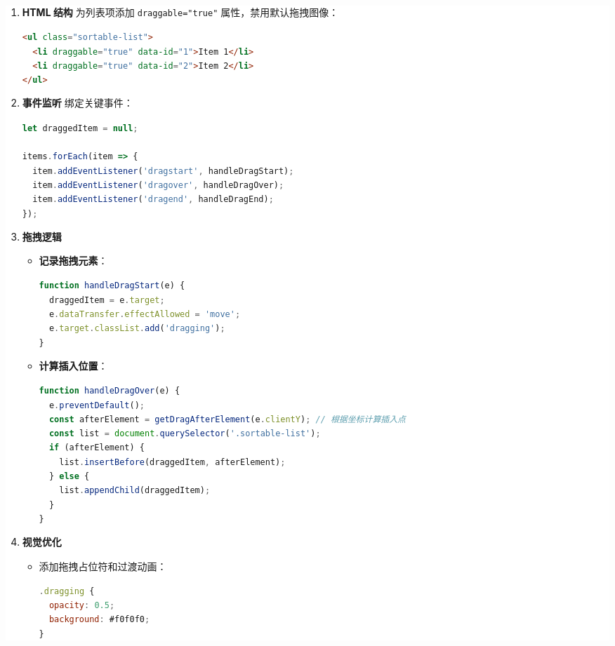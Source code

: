 1. **HTML 结构**
   为列表项添加 `draggable="true"` 属性，禁用默认拖拽图像：

   ```html
   <ul class="sortable-list">
     <li draggable="true" data-id="1">Item 1</li>
     <li draggable="true" data-id="2">Item 2</li>
   </ul>
   ```

2. **事件监听**
   绑定关键事件：

   ```javascript
   let draggedItem = null;
   
   items.forEach(item => {
     item.addEventListener('dragstart', handleDragStart);
     item.addEventListener('dragover', handleDragOver);
     item.addEventListener('dragend', handleDragEnd);
   });
   ```

3. **拖拽逻辑**

   - **记录拖拽元素**：

     ```javascript
     function handleDragStart(e) {
       draggedItem = e.target;
       e.dataTransfer.effectAllowed = 'move';
       e.target.classList.add('dragging');
     }
     ```

   - **计算插入位置**：

     ```javascript
     function handleDragOver(e) {
       e.preventDefault();
       const afterElement = getDragAfterElement(e.clientY); // 根据坐标计算插入点
       const list = document.querySelector('.sortable-list');
       if (afterElement) {
         list.insertBefore(draggedItem, afterElement);
       } else {
         list.appendChild(draggedItem);
       }
     }
     ```

4. **视觉优化**

   - 添加拖拽占位符和过渡动画：

     ```javascript
     .dragging {
       opacity: 0.5;
       background: #f0f0f0;
     }
     ```
